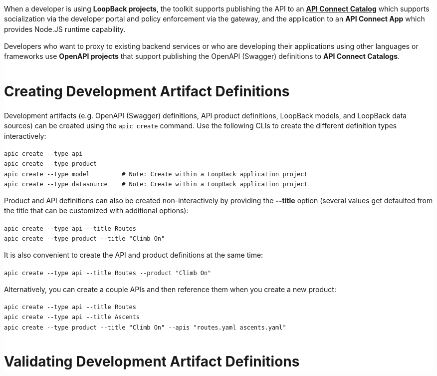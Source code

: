 When a developer is using **LoopBack projects**, the toolkit supports
publishing the API to an [**API Connect
Catalog**](https://www.ibm.com/support/knowledgecenter/SSMNED_5.0.0/com.ibm.apic.apionprem.doc/conref_working_with_env.html)
which supports socialization via the developer portal and policy
enforcement via the gateway, and the application to an **API Connect
App** which provides Node.JS runtime capability.

Developers who want to proxy to existing backend services or who are
developing their applications using other languages or frameworks use
**OpenAPI projects** that support publishing the OpenAPI (Swagger)
definitions to **API Connect Catalogs**.



# Creating Development Artifact Definitions

Development artifacts (e.g. OpenAPI (Swagger) definitions, API product
definitions, LoopBack models, and LoopBack data sources) can be created using
the `apic create` command.  Use the following CLIs to create the different
definition types interactively:

```
apic create --type api
apic create --type product
apic create --type model         # Note: Create within a LoopBack application project
apic create --type datasource    # Note: Create within a LoopBack application project
```

Product and API definitions can also be created non-interactively by
providing the **--title** option (several values get defaulted from
the title that can be customized with additional options):

```
apic create --type api --title Routes
apic create --type product --title "Climb On"
```

It is also convenient to create the API and product definitions at the
same time:

```
apic create --type api --title Routes --product "Climb On"
```

Alternatively, you can create a couple APIs and then reference them
when you create a new product:

```
apic create --type api --title Routes
apic create --type api --title Ascents
apic create --type product --title "Climb On" --apis "routes.yaml ascents.yaml"
```



# Validating Development Artifact Definitions
